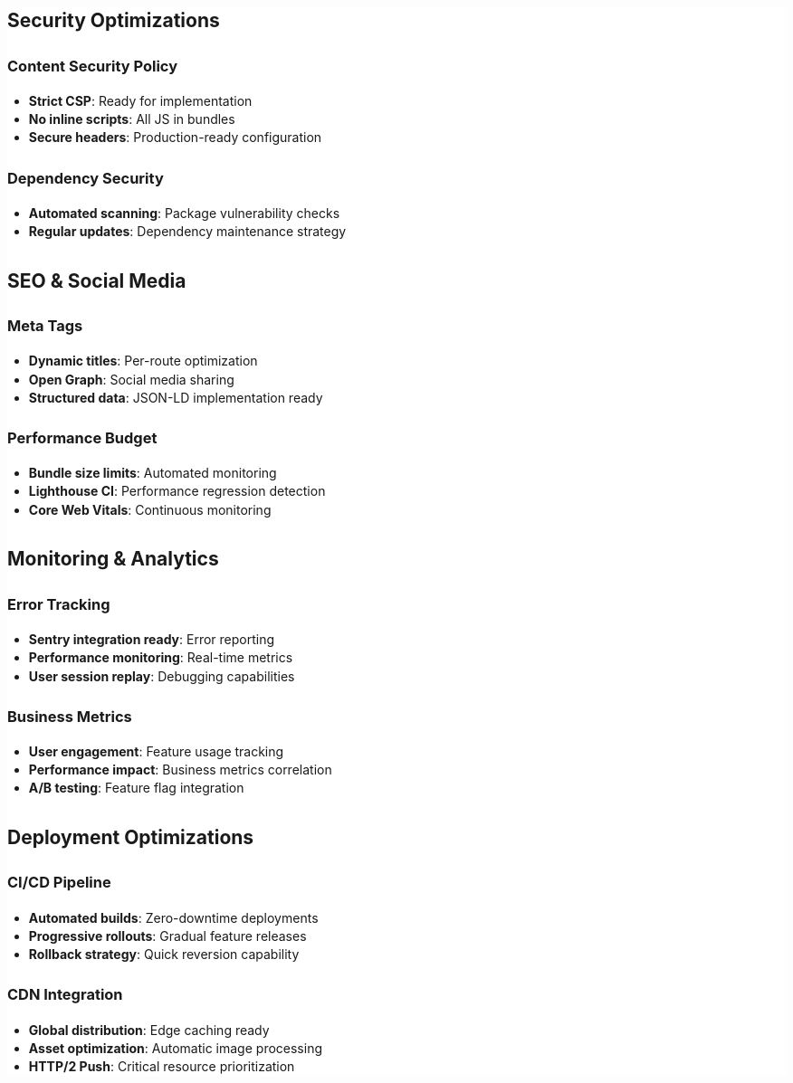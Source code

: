 ## Security Optimizations

### Content Security Policy
- **Strict CSP**: Ready for implementation
- **No inline scripts**: All JS in bundles
- **Secure headers**: Production-ready configuration

### Dependency Security
- **Automated scanning**: Package vulnerability checks
- **Regular updates**: Dependency maintenance strategy

## SEO & Social Media

### Meta Tags
- **Dynamic titles**: Per-route optimization
- **Open Graph**: Social media sharing
- **Structured data**: JSON-LD implementation ready

### Performance Budget
- **Bundle size limits**: Automated monitoring
- **Lighthouse CI**: Performance regression detection
- **Core Web Vitals**: Continuous monitoring

## Monitoring & Analytics

### Error Tracking
- **Sentry integration ready**: Error reporting
- **Performance monitoring**: Real-time metrics
- **User session replay**: Debugging capabilities

### Business Metrics
- **User engagement**: Feature usage tracking
- **Performance impact**: Business metrics correlation
- **A/B testing**: Feature flag integration

## Deployment Optimizations

### CI/CD Pipeline
- **Automated builds**: Zero-downtime deployments
- **Progressive rollouts**: Gradual feature releases
- **Rollback strategy**: Quick reversion capability

### CDN Integration
- **Global distribution**: Edge caching ready
- **Asset optimization**: Automatic image processing
- **HTTP/2 Push**: Critical resource prioritization
